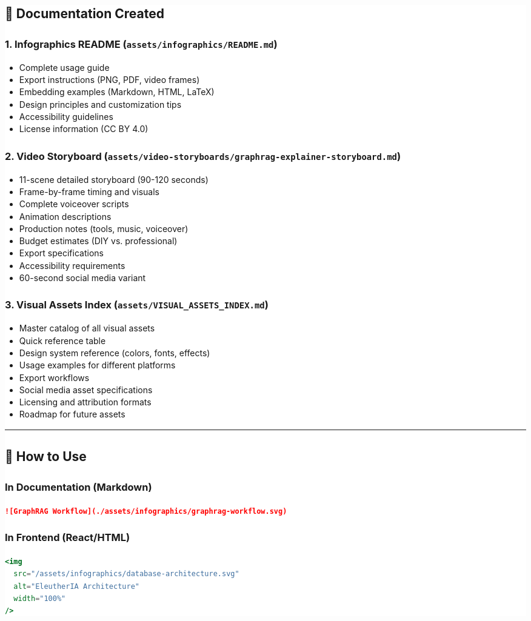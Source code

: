 
## 📖 Documentation Created

### 1. **Infographics README** (`assets/infographics/README.md`)
- Complete usage guide
- Export instructions (PNG, PDF, video frames)
- Embedding examples (Markdown, HTML, LaTeX)
- Design principles and customization tips
- Accessibility guidelines
- License information (CC BY 4.0)

### 2. **Video Storyboard** (`assets/video-storyboards/graphrag-explainer-storyboard.md`)
- 11-scene detailed storyboard (90-120 seconds)
- Frame-by-frame timing and visuals
- Complete voiceover scripts
- Animation descriptions
- Production notes (tools, music, voiceover)
- Budget estimates (DIY vs. professional)
- Export specifications
- Accessibility requirements
- 60-second social media variant

### 3. **Visual Assets Index** (`assets/VISUAL_ASSETS_INDEX.md`)
- Master catalog of all visual assets
- Quick reference table
- Design system reference (colors, fonts, effects)
- Usage examples for different platforms
- Export workflows
- Social media asset specifications
- Licensing and attribution formats
- Roadmap for future assets

---

## 🚀 How to Use

### In Documentation (Markdown)
```markdown
![GraphRAG Workflow](./assets/infographics/graphrag-workflow.svg)
```

### In Frontend (React/HTML)
```jsx
<img
  src="/assets/infographics/database-architecture.svg"
  alt="EleutherIA Architecture"
  width="100%"
/>
```
